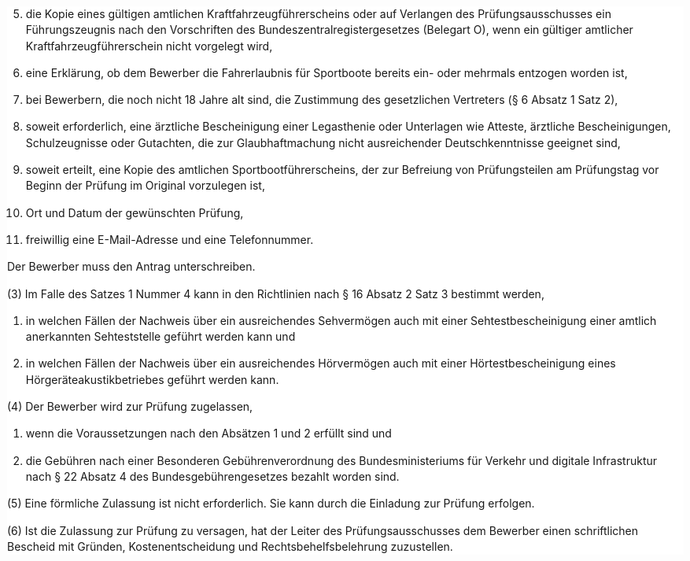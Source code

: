 5.  die Kopie eines gültigen amtlichen Kraftfahrzeugführerscheins oder auf
    Verlangen des Prüfungsausschusses ein Führungszeugnis nach den
    Vorschriften des Bundeszentralregistergesetzes (Belegart O), wenn ein
    gültiger amtlicher Kraftfahrzeugführerschein nicht vorgelegt wird,


6.  eine Erklärung, ob dem Bewerber die Fahrerlaubnis für Sportboote
    bereits ein- oder mehrmals entzogen worden ist,


7.  bei Bewerbern, die noch nicht 18 Jahre alt sind, die Zustimmung des
    gesetzlichen Vertreters (§ 6 Absatz 1 Satz 2),


8.  soweit erforderlich, eine ärztliche Bescheinigung einer Legasthenie
    oder Unterlagen wie Atteste, ärztliche Bescheinigungen, Schulzeugnisse
    oder Gutachten, die zur Glaubhaftmachung nicht ausreichender
    Deutschkenntnisse geeignet sind,


9.  soweit erteilt, eine Kopie des amtlichen Sportbootführerscheins, der
    zur Befreiung von Prüfungsteilen am Prüfungstag vor Beginn der Prüfung
    im Original vorzulegen ist,


10. Ort und Datum der gewünschten Prüfung,


11. freiwillig eine E-Mail-Adresse und eine Telefonnummer.



Der Bewerber muss den Antrag unterschreiben.

(3) Im Falle des Satzes 1 Nummer 4 kann in den Richtlinien nach § 16
Absatz 2 Satz 3 bestimmt werden,

1.  in welchen Fällen der Nachweis über ein ausreichendes Sehvermögen auch
    mit einer Sehtestbescheinigung einer amtlich anerkannten Sehteststelle
    geführt werden kann und


2.  in welchen Fällen der Nachweis über ein ausreichendes Hörvermögen auch
    mit einer Hörtestbescheinigung eines Hörgeräteakustikbetriebes geführt
    werden kann.




(4) Der Bewerber wird zur Prüfung zugelassen,

1.  wenn die Voraussetzungen nach den Absätzen 1 und 2 erfüllt sind und


2.  die Gebühren nach einer Besonderen Gebührenverordnung des
    Bundesministeriums für Verkehr und digitale Infrastruktur nach § 22
    Absatz 4 des Bundesgebührengesetzes bezahlt worden sind.




(5) Eine förmliche Zulassung ist nicht erforderlich. Sie kann durch
die Einladung zur Prüfung erfolgen.

(6) Ist die Zulassung zur Prüfung zu versagen, hat der Leiter des
Prüfungsausschusses dem Bewerber einen schriftlichen Bescheid mit
Gründen, Kostenentscheidung und Rechtsbehelfsbelehrung zuzustellen.
